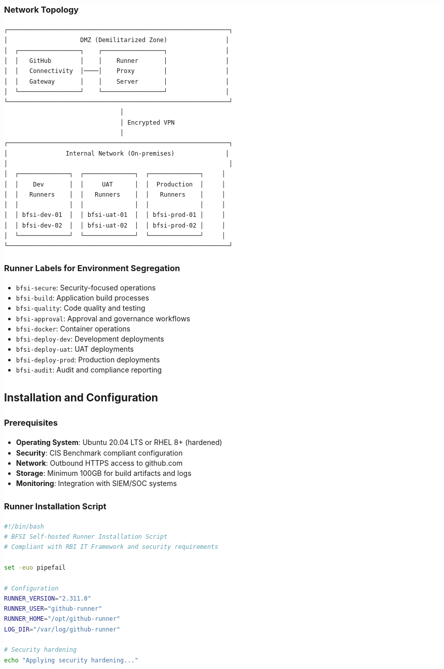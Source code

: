 ### Network Topology
```
┌─────────────────────────────────────────────────────────────┐
│                    DMZ (Demilitarized Zone)                │
│  ┌─────────────────┐    ┌─────────────────┐                │
│  │   GitHub        │    │    Runner       │                │
│  │   Connectivity  │────│    Proxy        │                │
│  │   Gateway       │    │    Server       │                │
│  └─────────────────┘    └─────────────────┘                │
└─────────────────────────────────────────────────────────────┘
                                │
                                │ Encrypted VPN
                                │
┌─────────────────────────────────────────────────────────────┐
│                Internal Network (On-premises)              │
│                                                             │
│  ┌──────────────┐  ┌──────────────┐  ┌──────────────┐     │
│  │    Dev       │  │     UAT      │  │  Production  │     │
│  │   Runners    │  │   Runners    │  │   Runners    │     │
│  │              │  │              │  │              │     │
│  │ bfsi-dev-01  │  │ bfsi-uat-01  │  │ bfsi-prod-01 │     │
│  │ bfsi-dev-02  │  │ bfsi-uat-02  │  │ bfsi-prod-02 │     │
│  └──────────────┘  └──────────────┘  └──────────────┘     │
└─────────────────────────────────────────────────────────────┘
```

### Runner Labels for Environment Segregation
- `bfsi-secure`: Security-focused operations
- `bfsi-build`: Application build processes
- `bfsi-quality`: Code quality and testing
- `bfsi-approval`: Approval and governance workflows
- `bfsi-docker`: Container operations
- `bfsi-deploy-dev`: Development deployments
- `bfsi-deploy-uat`: UAT deployments
- `bfsi-deploy-prod`: Production deployments
- `bfsi-audit`: Audit and compliance reporting

## Installation and Configuration

### Prerequisites
- **Operating System**: Ubuntu 20.04 LTS or RHEL 8+ (hardened)
- **Security**: CIS Benchmark compliant configuration
- **Network**: Outbound HTTPS access to github.com
- **Storage**: Minimum 100GB for build artifacts and logs
- **Monitoring**: Integration with SIEM/SOC systems

### Runner Installation Script
```bash
#!/bin/bash
# BFSI Self-hosted Runner Installation Script
# Compliant with RBI IT Framework and security requirements

set -euo pipefail

# Configuration
RUNNER_VERSION="2.311.0"
RUNNER_USER="github-runner"
RUNNER_HOME="/opt/github-runner"
LOG_DIR="/var/log/github-runner"

# Security hardening
echo "Applying security hardening..."
```